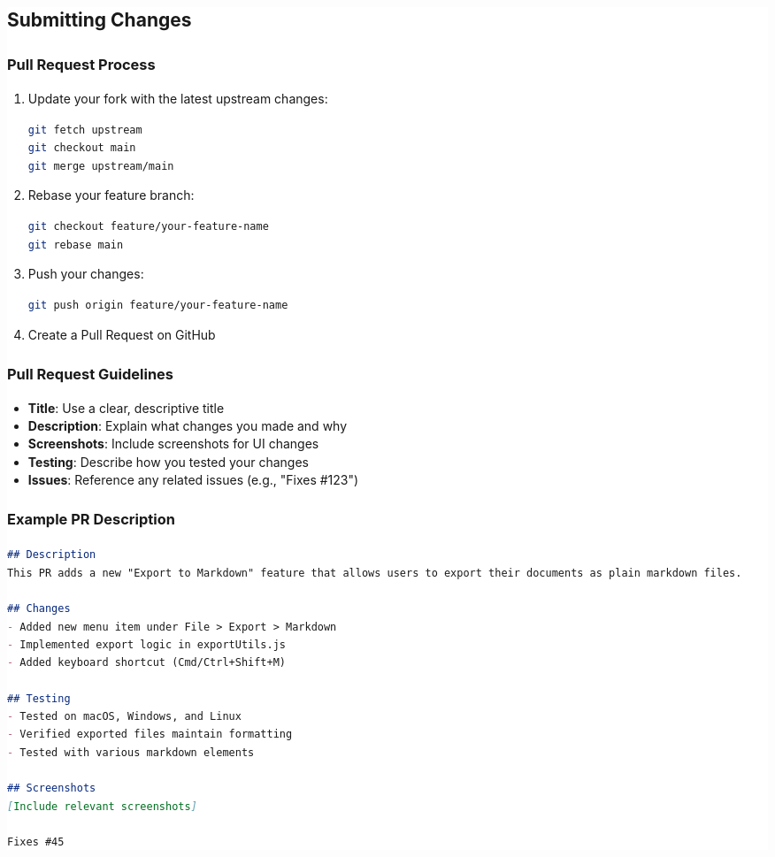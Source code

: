 ## Submitting Changes

### Pull Request Process

1. Update your fork with the latest upstream changes:
   ```bash
   git fetch upstream
   git checkout main
   git merge upstream/main
   ```

2. Rebase your feature branch:
   ```bash
   git checkout feature/your-feature-name
   git rebase main
   ```

3. Push your changes:
   ```bash
   git push origin feature/your-feature-name
   ```

4. Create a Pull Request on GitHub

### Pull Request Guidelines

- **Title**: Use a clear, descriptive title
- **Description**: Explain what changes you made and why
- **Screenshots**: Include screenshots for UI changes
- **Testing**: Describe how you tested your changes
- **Issues**: Reference any related issues (e.g., "Fixes #123")

### Example PR Description

```markdown
## Description
This PR adds a new "Export to Markdown" feature that allows users to export their documents as plain markdown files.

## Changes
- Added new menu item under File > Export > Markdown
- Implemented export logic in exportUtils.js
- Added keyboard shortcut (Cmd/Ctrl+Shift+M)

## Testing
- Tested on macOS, Windows, and Linux
- Verified exported files maintain formatting
- Tested with various markdown elements

## Screenshots
[Include relevant screenshots]

Fixes #45
```
